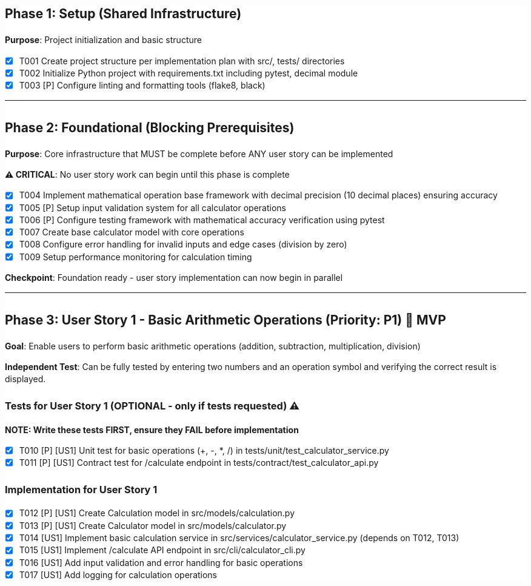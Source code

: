 

## Phase 1: Setup (Shared Infrastructure)

**Purpose**: Project initialization and basic structure

- [X] T001 Create project structure per implementation plan with src/, tests/ directories
- [X] T002 Initialize Python project with requirements.txt including pytest, decimal module
- [X] T003 [P] Configure linting and formatting tools (flake8, black)

---

## Phase 2: Foundational (Blocking Prerequisites)

**Purpose**: Core infrastructure that MUST be complete before ANY user story can be implemented

**⚠️ CRITICAL**: No user story work can begin until this phase is complete

- [X] T004 Implement mathematical operation base framework with decimal precision (10 decimal places) ensuring accuracy
- [X] T005 [P] Setup input validation system for all calculator operations
- [X] T006 [P] Configure testing framework with mathematical accuracy verification using pytest
- [X] T007 Create base calculator model with core operations
- [X] T008 Configure error handling for invalid inputs and edge cases (division by zero)
- [X] T009 Setup performance monitoring for calculation timing

**Checkpoint**: Foundation ready - user story implementation can now begin in parallel

---

## Phase 3: User Story 1 - Basic Arithmetic Operations (Priority: P1) 🎯 MVP

**Goal**: Enable users to perform basic arithmetic operations (addition, subtraction, multiplication, division)

**Independent Test**: Can be fully tested by entering two numbers and an operation symbol and verifying the correct result is displayed.

### Tests for User Story 1 (OPTIONAL - only if tests requested) ⚠️

**NOTE: Write these tests FIRST, ensure they FAIL before implementation**

- [X] T010 [P] [US1] Unit test for basic operations (+, -, *, /) in tests/unit/test_calculator_service.py
- [X] T011 [P] [US1] Contract test for /calculate endpoint in tests/contract/test_calculator_api.py

### Implementation for User Story 1

- [X] T012 [P] [US1] Create Calculation model in src/models/calculation.py
- [X] T013 [P] [US1] Create Calculator model in src/models/calculator.py
- [X] T014 [US1] Implement basic calculation service in src/services/calculator_service.py (depends on T012, T013)
- [X] T015 [US1] Implement /calculate API endpoint in src/cli/calculator_cli.py
- [X] T016 [US1] Add input validation and error handling for basic operations
- [X] T017 [US1] Add logging for calculation operations
